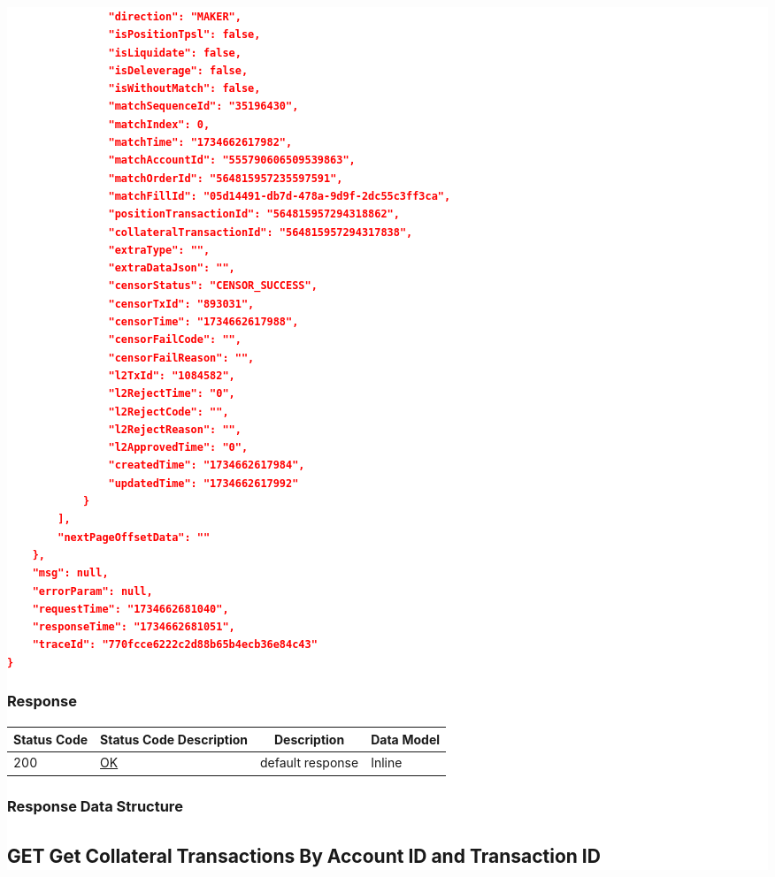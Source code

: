 ```json
                "direction": "MAKER",
                "isPositionTpsl": false,
                "isLiquidate": false,
                "isDeleverage": false,
                "isWithoutMatch": false,
                "matchSequenceId": "35196430",
                "matchIndex": 0,
                "matchTime": "1734662617982",
                "matchAccountId": "555790606509539863",
                "matchOrderId": "564815957235597591",
                "matchFillId": "05d14491-db7d-478a-9d9f-2dc55c3ff3ca",
                "positionTransactionId": "564815957294318862",
                "collateralTransactionId": "564815957294317838",
                "extraType": "",
                "extraDataJson": "",
                "censorStatus": "CENSOR_SUCCESS",
                "censorTxId": "893031",
                "censorTime": "1734662617988",
                "censorFailCode": "",
                "censorFailReason": "",
                "l2TxId": "1084582",
                "l2RejectTime": "0",
                "l2RejectCode": "",
                "l2RejectReason": "",
                "l2ApprovedTime": "0",
                "createdTime": "1734662617984",
                "updatedTime": "1734662617992"
            }
        ],
        "nextPageOffsetData": ""
    },
    "msg": null,
    "errorParam": null,
    "requestTime": "1734662681040",
    "responseTime": "1734662681051",
    "traceId": "770fcce6222c2d88b65b4ecb36e84c43"
}
```

### Response

| Status Code | Status Code Description                                                                  | Description        | Data Model |
| ----------- | ---------------------------------------------------------------------------------------- | ------------------ | ---------- |
| 200         | [OK](https://tools.ietf.org/html/rfc7231#section-6.3.1)                                  | default response | Inline     |

### Response Data Structure

<a id="opIdgetCollateralTransactionById"></a>

## GET Get Collateral Transactions By Account ID and Transaction ID
